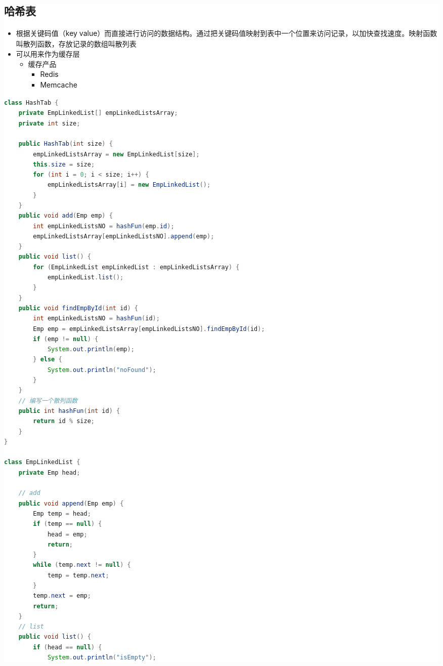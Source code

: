 
## 哈希表
- 根据关键码值（key value）而直接进行访问的数据结构。通过把关键码值映射到表中一个位置来访问记录，以加快查找速度。映射函数叫散列函数，存放记录的数组叫散列表
- 可以用来作为缓存层
    - 缓存产品
        - Redis
        - Memcache

```java
class HashTab {
    private EmpLinkedList[] empLinkedListsArray;
    private int size;

    public HashTab(int size) {
        empLinkedListsArray = new EmpLinkedList[size];
        this.size = size;
        for (int i = 0; i < size; i++) {
            empLinkedListsArray[i] = new EmpLinkedList();
        }
    }
    public void add(Emp emp) {
        int empLinkedListsNO = hashFun(emp.id);
        empLinkedListsArray[empLinkedListsNO].append(emp);
    }
    public void list() {
        for (EmpLinkedList empLinkedList : empLinkedListsArray) {
            empLinkedList.list();
        }
    }
    public void findEmpById(int id) {
        int empLinkedListsNO = hashFun(id);
        Emp emp = empLinkedListsArray[empLinkedListsNO].findEmpById(id);
        if (emp != null) {
            System.out.println(emp);
        } else {
            System.out.println("noFound");
        }
    }
    // 编写一个散列函数
    public int hashFun(int id) {
        return id % size;
    }
}

class EmpLinkedList {
    private Emp head;

    // add
    public void append(Emp emp) {
        Emp temp = head;
        if (temp == null) {
            head = emp;
            return;
        }
        while (temp.next != null) {
            temp = temp.next;
        }
        temp.next = emp;
        return;
    }
    // list
    public void list() {
        if (head == null) {
            System.out.println("isEmpty");
```